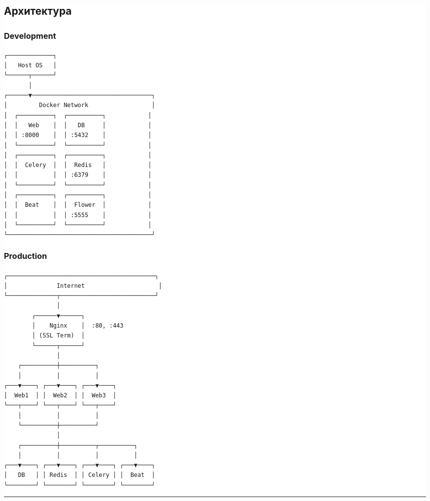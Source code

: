 
## Архитектура

### Development

```
┌─────────────┐
│   Host OS   │
└──────┬──────┘
       │
┌──────▼──────────────────────────────────┐
│         Docker Network                  │
│  ┌──────────┐  ┌──────────┐            │
│  │   Web    │  │   DB     │            │
│  │ :8000    │  │ :5432    │            │
│  └──────────┘  └──────────┘            │
│  ┌──────────┐  ┌──────────┐            │
│  │  Celery  │  │  Redis   │            │
│  │          │  │ :6379    │            │
│  └──────────┘  └──────────┘            │
│  ┌──────────┐  ┌──────────┐            │
│  │  Beat    │  │  Flower  │            │
│  │          │  │ :5555    │            │
│  └──────────┘  └──────────┘            │
└─────────────────────────────────────────┘
```

### Production

```
┌──────────────────────────────────────────┐
│              Internet                     │
└──────────────┬───────────────────────────┘
               │
        ┌──────▼──────┐
        │    Nginx    │  :80, :443
        │ (SSL Term)  │
        └──────┬──────┘
               │
    ┌──────────┼──────────┐
    │          │          │
┌───▼────┐ ┌───▼────┐ ┌───▼────┐
│  Web1  │ │  Web2  │ │  Web3  │
└───┬────┘ └───┬────┘ └───┬────┘
    │          │          │
    └──────────┼──────────┘
               │
    ┌──────────┼──────────┬──────────┐
    │          │          │          │
┌───▼────┐ ┌───▼────┐ ┌───▼────┐ ┌───▼────┐
│   DB   │ │ Redis  │ │ Celery │ │  Beat  │
└────────┘ └────────┘ └────────┘ └────────┘
```

---
